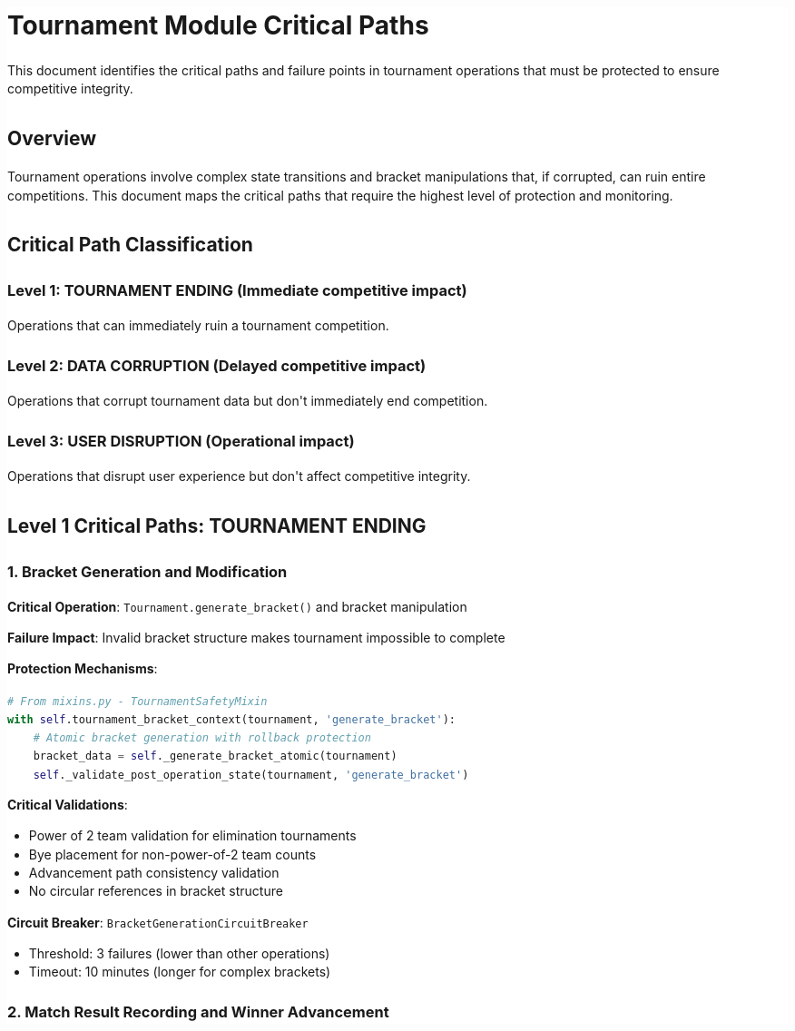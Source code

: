# Tournament Module Critical Paths

This document identifies the critical paths and failure points in tournament operations that must be protected to ensure competitive integrity.

## Overview

Tournament operations involve complex state transitions and bracket manipulations that, if corrupted, can ruin entire competitions. This document maps the critical paths that require the highest level of protection and monitoring.

## Critical Path Classification

### Level 1: TOURNAMENT ENDING (Immediate competitive impact)
Operations that can immediately ruin a tournament competition.

### Level 2: DATA CORRUPTION (Delayed competitive impact)  
Operations that corrupt tournament data but don't immediately end competition.

### Level 3: USER DISRUPTION (Operational impact)
Operations that disrupt user experience but don't affect competitive integrity.

## Level 1 Critical Paths: TOURNAMENT ENDING

### 1. Bracket Generation and Modification

**Critical Operation**: `Tournament.generate_bracket()` and bracket manipulation

**Failure Impact**: Invalid bracket structure makes tournament impossible to complete

**Protection Mechanisms**:
```python
# From mixins.py - TournamentSafetyMixin
with self.tournament_bracket_context(tournament, 'generate_bracket'):
    # Atomic bracket generation with rollback protection
    bracket_data = self._generate_bracket_atomic(tournament)
    self._validate_post_operation_state(tournament, 'generate_bracket')
```

**Critical Validations**:
- Power of 2 team validation for elimination tournaments
- Bye placement for non-power-of-2 team counts
- Advancement path consistency validation
- No circular references in bracket structure

**Circuit Breaker**: `BracketGenerationCircuitBreaker`
- Threshold: 3 failures (lower than other operations)
- Timeout: 10 minutes (longer for complex brackets)

### 2. Match Result Recording and Winner Advancement
